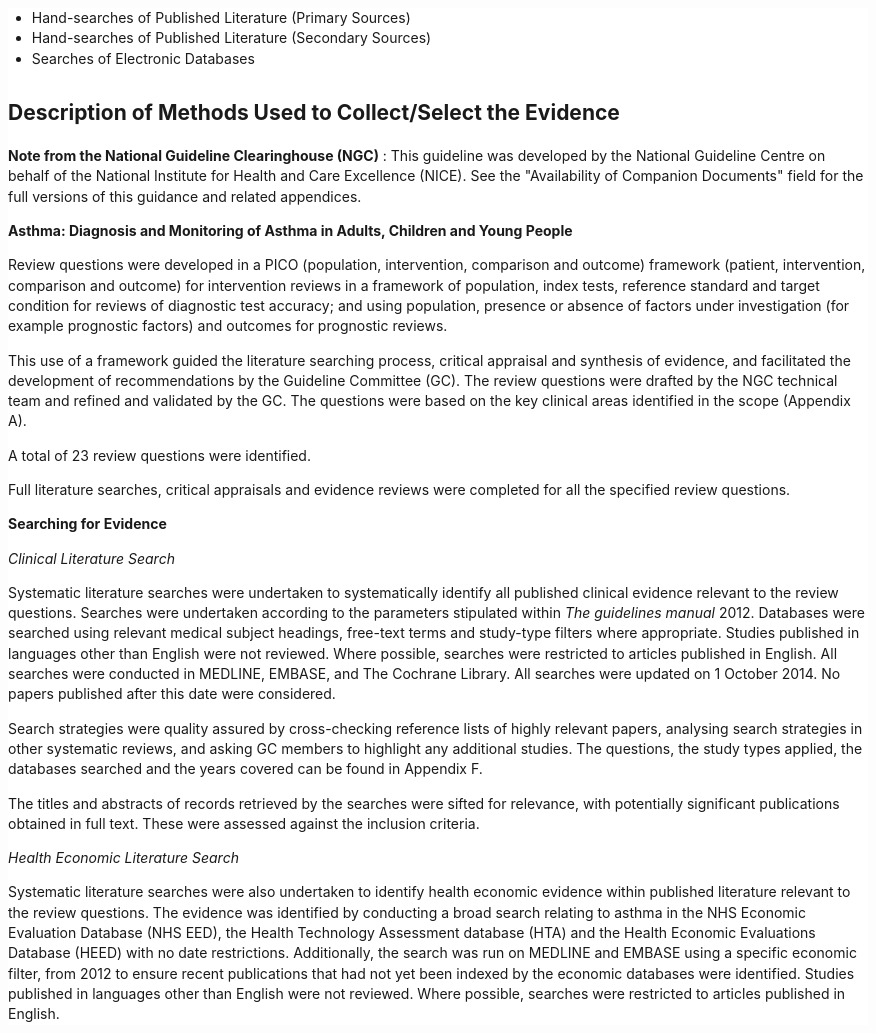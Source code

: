 - Hand-searches of Published Literature (Primary Sources)
- Hand-searches of Published Literature (Secondary Sources)
- Searches of Electronic Databases

## Description of Methods Used to Collect/Select the Evidence



****Note from the National Guideline Clearinghouse (NGC)**** : This guideline was developed by the National Guideline Centre on behalf of the National Institute for Health and Care Excellence (NICE). See the "Availability of Companion Documents" field for the full versions of this guidance and related appendices.

**Asthma: Diagnosis and Monitoring of Asthma in Adults, Children and Young People**

Review questions were developed in a PICO (population, intervention, comparison and outcome) framework (patient, intervention, comparison and outcome) for intervention reviews in a framework of population, index tests, reference standard and target condition for reviews of diagnostic test accuracy; and using population, presence or absence of factors under investigation (for example prognostic factors) and outcomes for prognostic reviews. 

This use of a framework guided the literature searching process, critical appraisal and synthesis of evidence, and facilitated the development of recommendations by the Guideline Committee (GC). The review questions were drafted by the NGC technical team and refined and validated by the GC. The questions were based on the key clinical areas identified in the scope (Appendix A). 

A total of 23 review questions were identified. 

Full literature searches, critical appraisals and evidence reviews were completed for all the specified review questions.

**Searching for Evidence**

_Clinical Literature Search_

Systematic literature searches were undertaken to systematically identify all published clinical evidence relevant to the review questions. Searches were undertaken according to the parameters stipulated within _The guidelines manual_ 2012\. Databases were searched using relevant medical subject headings, free-text terms and study-type filters where appropriate. Studies published in languages other than English were not reviewed. Where possible, searches were restricted to articles published in English. All searches were conducted in MEDLINE, EMBASE, and The Cochrane Library. All searches were updated on 1 October 2014. No papers published after this date were considered.

Search strategies were quality assured by cross-checking reference lists of highly relevant papers, analysing search strategies in other systematic reviews, and asking GC members to highlight any additional studies. The questions, the study types applied, the databases searched and the years covered can be found in Appendix F. 

The titles and abstracts of records retrieved by the searches were sifted for relevance, with potentially significant publications obtained in full text. These were assessed against the inclusion criteria.

_Health Economic Literature Search_

Systematic literature searches were also undertaken to identify health economic evidence within published literature relevant to the review questions. The evidence was identified by conducting a broad search relating to asthma in the NHS Economic Evaluation Database (NHS EED), the Health Technology Assessment database (HTA) and the Health Economic Evaluations Database (HEED) with no date restrictions. Additionally, the search was run on MEDLINE and EMBASE using a specific economic filter, from 2012 to ensure recent publications that had not yet been indexed by the economic databases were identified. Studies published in languages other than English were not reviewed. Where possible, searches were restricted to articles published in English. 
